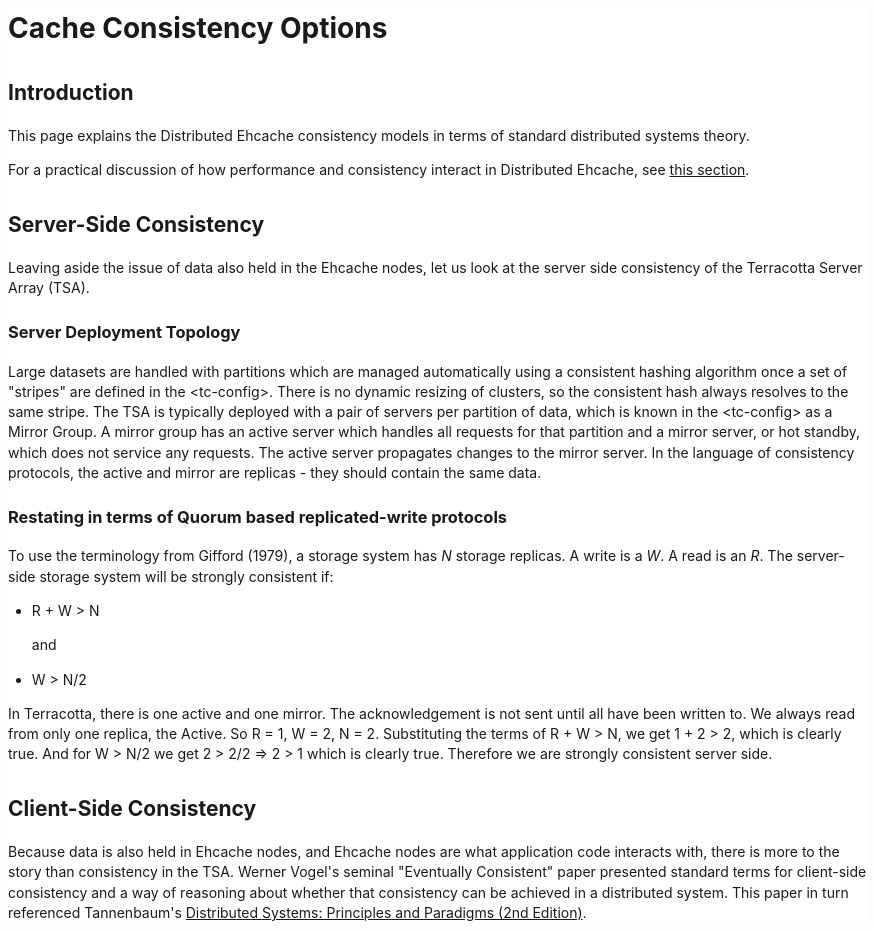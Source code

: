 ---
---
# Cache Consistency Options

 


## Introduction
This page explains the Distributed Ehcache consistency models in terms of standard distributed systems theory.

For a practical discussion of how performance and consistency interact in Distributed Ehcache, see [this section](http://terracotta.org/documentation/enterprise-ehcache/reference-guide#30971).

## Server-Side Consistency
Leaving aside the issue of data also held in the Ehcache nodes, let us look at the server side consistency of the Terracotta Server Array (TSA).

### Server Deployment Topology
Large datasets are handled with partitions which are managed automatically using a consistent
hashing algorithm once a set of "stripes" are defined in the &lt;tc-config>. There is no dynamic resizing of clusters, so the consistent hash always resolves to the same stripe.
The TSA is typically deployed with a pair of servers per partition of data, which is known in the &lt;tc-config> as a Mirror Group.
A mirror group has an active server which handles all requests for that partition and a mirror server, or hot standby, which does not
service any requests. The active server propagates changes to the mirror server.
In the language of consistency protocols, the active and mirror are replicas - they should contain the same data.


### Restating in terms of Quorum based replicated-write protocols
To use the terminology from Gifford (1979), a storage system has *N* storage replicas. A write is a *W*. A read is an *R*.
The server-side storage system will be strongly consistent if:

* R + W > N

    and

* W > N/2

In Terracotta, there is one active and one mirror. The acknowledgement is not sent until all have been written to. We always read from only one replica, the Active. So R = 1, W = 2, N = 2.
Substituting the terms of R + W > N, we get 1 + 2 > 2, which is clearly true. And for W > N/2 we get 2 > 2/2 => 2 > 1 which is clearly true. Therefore we are strongly consistent server side.


## Client-Side Consistency
Because data is also held in Ehcache nodes, and Ehcache nodes are what application code interacts with, there is more to the story than consistency in the TSA. Werner Vogel's seminal "Eventually Consistent" paper presented standard terms for client-side consistency and a way of reasoning about whether that consistency can be achieved in a distributed system. This paper in turn referenced Tannenbaum's [Distributed Systems: Principles and Paradigms (2nd Edition)](http://www.amazon.com/Distributed-Systems-Principles-Paradigms-2nd/dp/0132392275/ref=dp_ob_title_bk).
